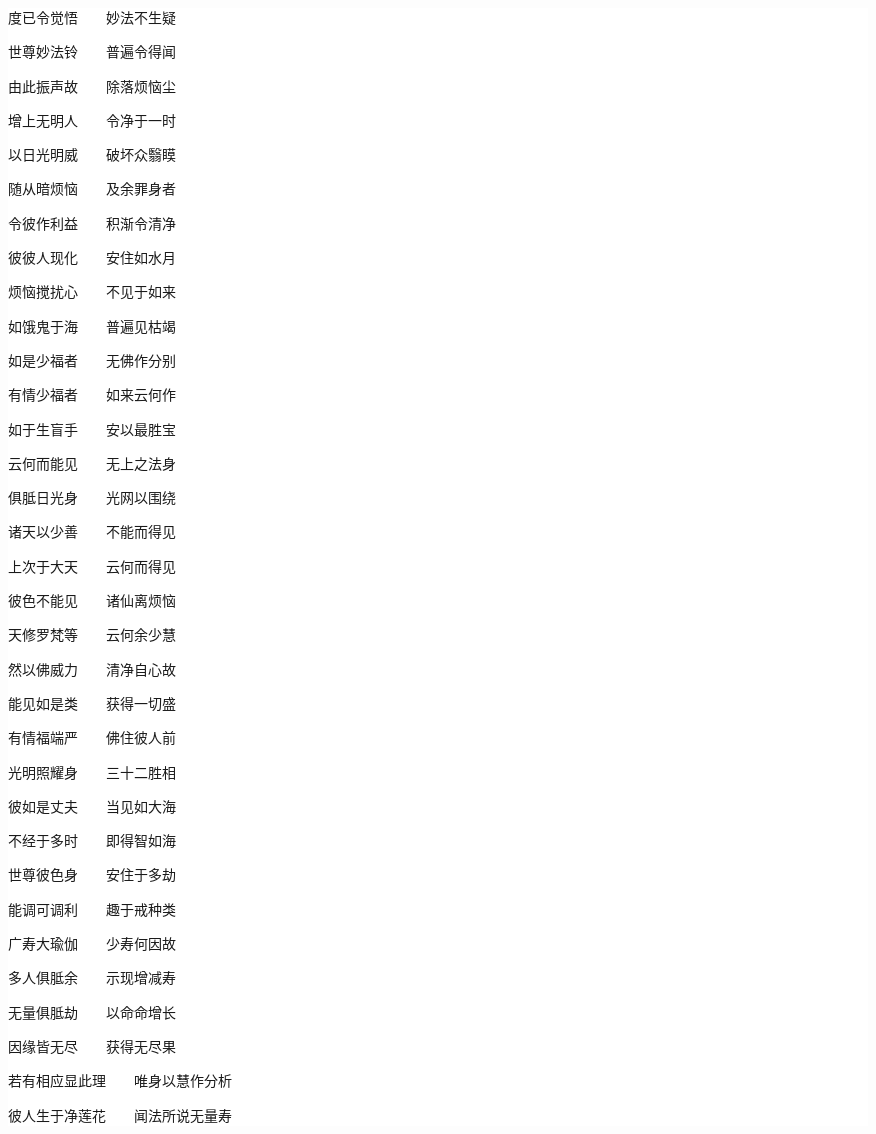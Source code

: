 度已令觉悟　　妙法不生疑  

世尊妙法铃　　普遍令得闻  

由此振声故　　除落烦恼尘  

增上无明人　　令净于一时  

以日光明威　　破坏众翳瞙  

随从暗烦恼　　及余罪身者  

令彼作利益　　积渐令清净  

彼彼人现化　　安住如水月  

烦恼搅扰心　　不见于如来  

如饿鬼于海　　普遍见枯竭  

如是少福者　　无佛作分别  

有情少福者　　如来云何作  

如于生盲手　　安以最胜宝  

云何而能见　　无上之法身  

俱胝日光身　　光网以围绕  

诸天以少善　　不能而得见  

上次于大天　　云何而得见  

彼色不能见　　诸仙离烦恼  

天修罗梵等　　云何余少慧  

然以佛威力　　清净自心故  

能见如是类　　获得一切盛  

有情福端严　　佛住彼人前  

光明照耀身　　三十二胜相  

彼如是丈夫　　当见如大海  

不经于多时　　即得智如海  

世尊彼色身　　安住于多劫  

能调可调利　　趣于戒种类  

广寿大瑜伽　　少寿何因故  

多人俱胝余　　示现增减寿  

无量俱胝劫　　以命命增长  

因缘皆无尽　　获得无尽果  

若有相应显此理　　唯身以慧作分析  

彼人生于净莲花　　闻法所说无量寿  
